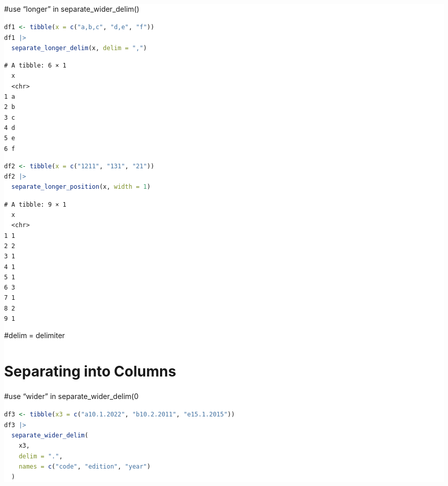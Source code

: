 \#use “longer” in separate_wider_delim()

``` r
df1 <- tibble(x = c("a,b,c", "d,e", "f"))
df1 |> 
  separate_longer_delim(x, delim = ",")
```

    # A tibble: 6 × 1
      x    
      <chr>
    1 a    
    2 b    
    3 c    
    4 d    
    5 e    
    6 f    

``` r
df2 <- tibble(x = c("1211", "131", "21"))
df2 |> 
  separate_longer_position(x, width = 1)
```

    # A tibble: 9 × 1
      x    
      <chr>
    1 1    
    2 2    
    3 1    
    4 1    
    5 1    
    6 3    
    7 1    
    8 2    
    9 1    

\#delim = delimiter

# Separating into Columns

\#use “wider” in separate_wider_delim(0

``` r
df3 <- tibble(x3 = c("a10.1.2022", "b10.2.2011", "e15.1.2015"))
df3 |> 
  separate_wider_delim(
    x3,
    delim = ".",
    names = c("code", "edition", "year")
  )
```
